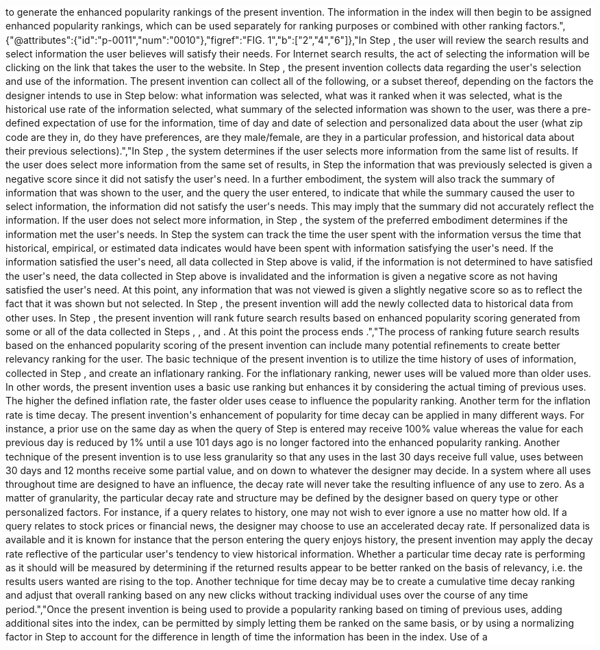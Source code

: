 to generate the enhanced popularity rankings of the present invention. The information in the index will then begin to be assigned enhanced popularity rankings, which can be used separately for ranking purposes or combined with other ranking factors.",{"@attributes":{"id":"p-0011","num":"0010"},"figref":"FIG. 1","b":["2","4","6"]},"In Step , the user will review the search results and select information the user believes will satisfy their needs. For Internet search results, the act of selecting the information will be clicking on the link that takes the user to the website. In Step , the present invention collects data regarding the user's selection and use of the information. The present invention can collect all of the following, or a subset thereof, depending on the factors the designer intends to use in Step  below: what information was selected, what was it ranked when it was selected, what is the historical use rate of the information selected, what summary of the selected information was shown to the user, was there a pre-defined expectation of use for the information, time of day and date of selection and personalized data about the user (what zip code are they in, do they have preferences, are they male\/female, are they in a particular profession, and historical data about their previous selections).","In Step , the system determines if the user selects more information from the same list of results. If the user does select more information from the same set of results, in Step  the information that was previously selected is given a negative score since it did not satisfy the user's need. In a further embodiment, the system will also track the summary of information that was shown to the user, and the query the user entered, to indicate that while the summary caused the user to select information, the information did not satisfy the user's needs. This may imply that the summary did not accurately reflect the information. If the user does not select more information, in Step , the system of the preferred embodiment determines if the information met the user's needs. In Step  the system can track the time the user spent with the information versus the time that historical, empirical, or estimated data indicates would have been spent with information satisfying the user's need. If the information satisfied the user's need, all data collected in Step  above is valid, if the information is not determined to have satisfied the user's need, the data collected in Step  above is invalidated and the information is given a negative score as not having satisfied the user's need. At this point, any information that was not viewed is given a slightly negative score so as to reflect the fact that it was shown but not selected. In Step , the present invention will add the newly collected data to historical data from other uses. In Step , the present invention will rank future search results based on enhanced popularity scoring generated from some or all of the data collected in Steps , ,  and . At this point the process ends .","The process of ranking future search results based on the enhanced popularity scoring of the present invention can include many potential refinements to create better relevancy ranking for the user. The basic technique of the present invention is to utilize the time history of uses of information, collected in Step , and create an inflationary ranking. For the inflationary ranking, newer uses will be valued more than older uses. In other words, the present invention uses a basic use ranking but enhances it by considering the actual timing of previous uses. The higher the defined inflation rate, the faster older uses cease to influence the popularity ranking. Another term for the inflation rate is time decay. The present invention's enhancement of popularity for time decay can be applied in many different ways. For instance, a prior use on the same day as when the query of Step  is entered may receive 100% value whereas the value for each previous day is reduced by 1% until a use 101 days ago is no longer factored into the enhanced popularity ranking. Another technique of the present invention is to use less granularity so that any uses in the last 30 days receive full value, uses between 30 days and 12 months receive some partial value, and on down to whatever the designer may decide. In a system where all uses throughout time are designed to have an influence, the decay rate will never take the resulting influence of any use to zero. As a matter of granularity, the particular decay rate and structure may be defined by the designer based on query type or other personalized factors. For instance, if a query relates to history, one may not wish to ever ignore a use no matter how old. If a query relates to stock prices or financial news, the designer may choose to use an accelerated decay rate. If personalized data is available and it is known for instance that the person entering the query enjoys history, the present invention may apply the decay rate reflective of the particular user's tendency to view historical information. Whether a particular time decay rate is performing as it should will be measured by determining if the returned results appear to be better ranked on the basis of relevancy, i.e. the results users wanted are rising to the top. Another technique for time decay may be to create a cumulative time decay ranking and adjust that overall ranking based on any new clicks without tracking individual uses over the course of any time period.","Once the present invention is being used to provide a popularity ranking based on timing of previous uses, adding additional sites into the index, can be permitted by simply letting them be ranked on the same basis, or by using a normalizing factor in Step  to account for the difference in length of time the information has been in the index. Use of a